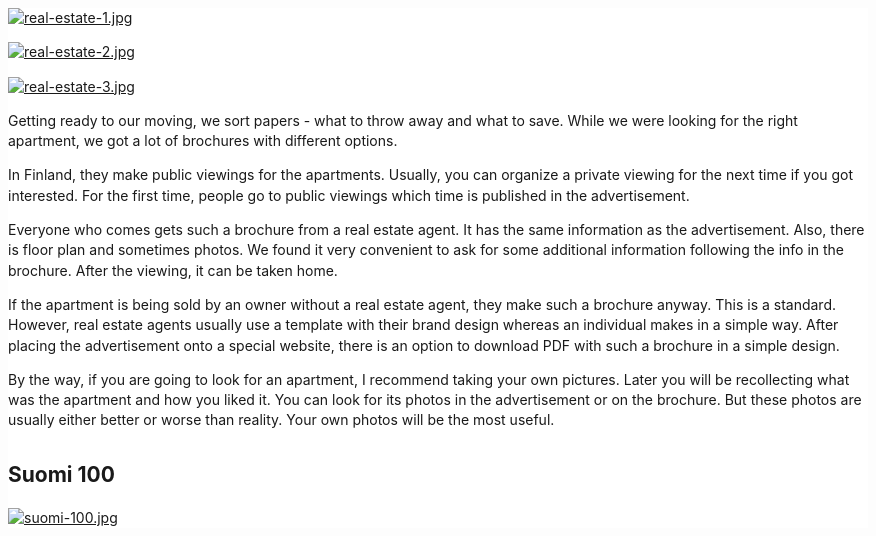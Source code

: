<a href="https://fotki.yandex.ru/next/users/toivonens/album/168209/view/645257?page=0" target="_blank"><img
src="https://img-fotki.yandex.ru/get/372432/14441195.51/0_9d889_71607610_L.jpg" width="375" height="500" border="0"
title="real-estate-1.jpg" alt="real-estate-1.jpg"/></a>

<a href="https://fotki.yandex.ru/next/users/toivonens/album/168209/view/645258?page=0" target="_blank"><img
src="https://img-fotki.yandex.ru/get/478477/14441195.51/0_9d88a_27155de8_L.jpg" width="375" height="500" border="0"
title="real-estate-2.jpg" alt="real-estate-2.jpg"/></a>

<a href="https://fotki.yandex.ru/next/users/toivonens/album/168209/view/645259?page=0" target="_blank"><img
src="https://img-fotki.yandex.ru/get/108168/14441195.51/0_9d88b_1c2048e9_L.jpg" width="375" height="500" border="0"
title="real-estate-3.jpg" alt="real-estate-3.jpg"/></a>

Getting ready to our moving, we sort papers - what to throw away and what to save. While we were looking for the right
apartment, we got a lot of brochures with different options.

In Finland, they make public viewings for the apartments. Usually, you can organize a private viewing for the next time
if you got interested. For the first time, people go to public viewings which time is published in the advertisement.

  Everyone who comes gets such a brochure from a real estate agent. It has the same information as the advertisement.
  Also, there is floor plan and sometimes photos. We found it very convenient to ask for some additional information
  following the info in the brochure. After the viewing, it can be taken home.

  If the apartment is being sold by an owner without a real estate agent, they make such a brochure anyway. This is a
  standard. However, real estate agents usually use a template with their brand design whereas an individual makes in a
  simple way. After placing the advertisement onto a special website, there is an option to download PDF with such a
  brochure in a simple design.

  By the way, if you are going to look for an apartment, I recommend taking your own pictures. Later you will be
  recollecting what was the apartment and how you liked it. You can look for its photos in the advertisement or on the
  brochure. But these photos are usually either better or worse than reality. Your own photos will be the most useful.

## Suomi 100

<a href="https://fotki.yandex.ru/next/users/toivonens/album/168209/view/645260?page=0" target="_blank"><img
src="https://img-fotki.yandex.ru/get/759574/14441195.51/0_9d88c_dc79e8aa_L.jpg" width="500" height="375" border="0"
title="suomi-100.jpg" alt="suomi-100.jpg"/></a>
